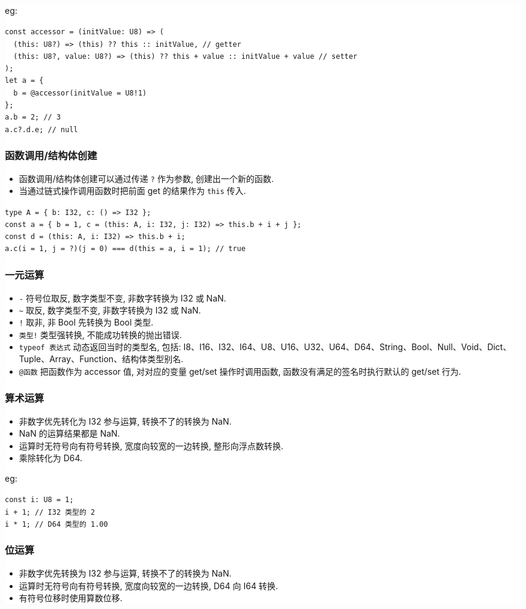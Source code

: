 eg:

```
const accessor = (initValue: U8) => (
  (this: U8?) => (this) ?? this :: initValue, // getter
  (this: U8?, value: U8?) => (this) ?? this + value :: initValue + value // setter
);
let a = {
  b = @accessor(initValue = U8!1)
};
a.b = 2; // 3
a.c?.d.e; // null
```

### 函数调用/结构体创建

- 函数调用/结构体创建可以通过传递 `?` 作为参数, 创建出一个新的函数.
- 当通过链式操作调用函数时把前面 get 的结果作为 `this` 传入.

```
type A = { b: I32, c: () => I32 };
const a = { b = 1, c = (this: A, i: I32, j: I32) => this.b + i + j };
const d = (this: A, i: I32) => this.b + i;
a.c(i = 1, j = ?)(j = 0) === d(this = a, i = 1); // true
```

### 一元运算

- `-` 符号位取反, 数字类型不变, 非数字转换为 I32 或 NaN.
- `~` 取反, 数字类型不变, 非数字转换为 I32 或 NaN.
- `!` 取非, 非 Bool 先转换为 Bool 类型.
- `类型!` 类型强转换, 不能成功转换的抛出错误.
- `typeof 表达式` 动态返回当时的类型名, 包括: I8、I16、I32、I64、U8、U16、U32、U64、D64、String、Bool、Null、Void、Dict、Tuple、Array、Function、结构体类型别名.
- `@函数` 把函数作为 accessor 值, 对对应的变量 get/set 操作时调用函数, 函数没有满足的签名时执行默认的 get/set 行为.

### 算术运算

- 非数字优先转化为 I32 参与运算, 转换不了的转换为 NaN.
- NaN 的运算结果都是 NaN.
- 运算时无符号向有符号转换, 宽度向较宽的一边转换, 整形向浮点数转换.
- 乘除转化为 D64.

eg:

```
const i: U8 = 1;
i + 1; // I32 类型的 2
i * 1; // D64 类型的 1.00
```

### 位运算

- 非数字优先转换为 I32 参与运算, 转换不了的转换为 NaN.
- 运算时无符号向有符号转换, 宽度向较宽的一边转换, D64 向 I64 转换.
- 有符号位移时使用算数位移.
